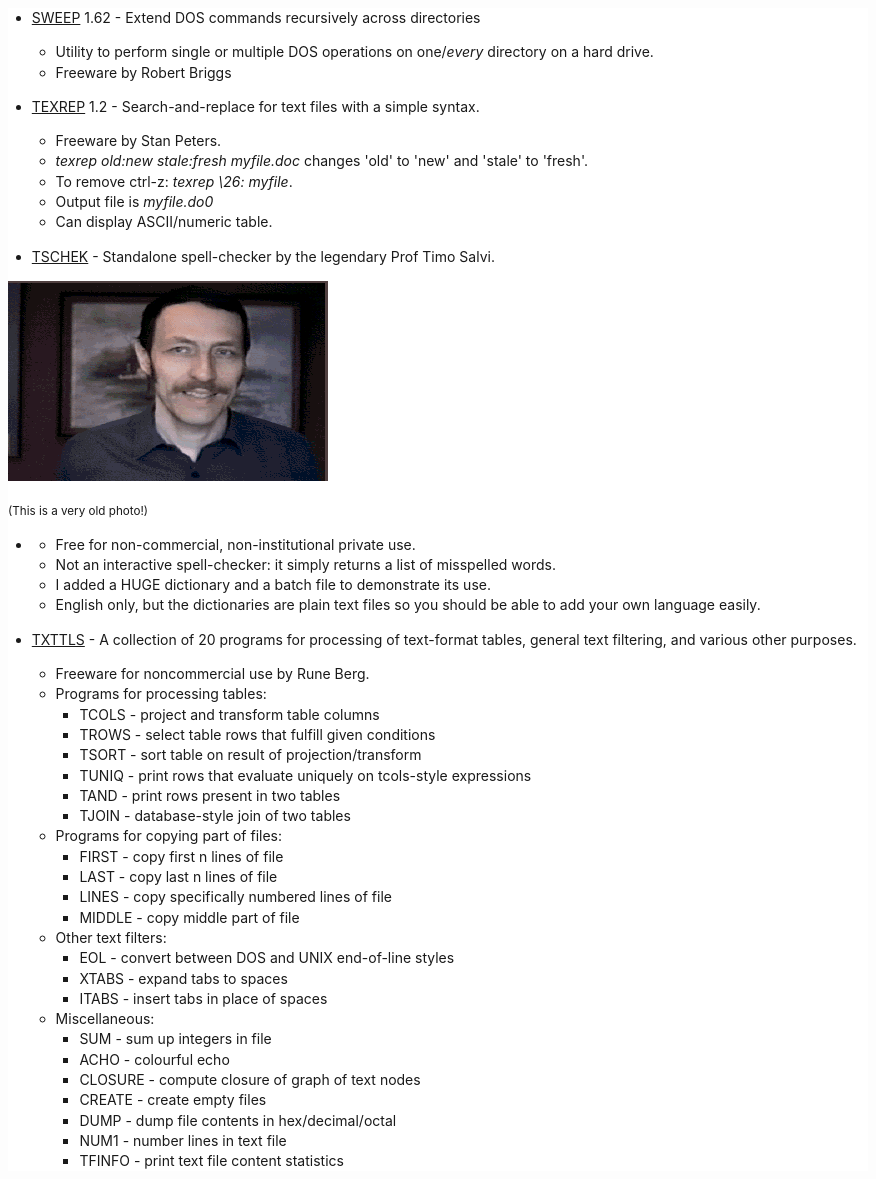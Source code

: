 + [SWEEP](./zip/sweep.zip) 1.62 - Extend DOS commands recursively across directories
    + Utility to perform single or multiple DOS operations on one/*every* directory on a hard drive.
    + Freeware by Robert Briggs

+ [TEXREP](./zip/texrep.zip) 1.2 - Search-and-replace for text files with a simple syntax.
    + Freeware by Stan Peters.
    + *texrep  old:new  stale:fresh myfile.doc* changes 'old' to 'new' and 'stale' to 'fresh'.
    + To remove ctrl-z: *texrep  \26: myfile*.
    + Output file is *myfile.do0*
    + Can display ASCII/numeric table. 

+ [TSCHEK](./zip/tschek.zip) - Standalone spell-checker by the legendary Prof Timo Salvi.

![Timo Salvi](./imgs/timo01v.gif)

<small>(This is a very old photo!)</small>

+ 
    + Free for non-commercial, non-institutional private use.
    + Not an interactive spell-checker: it simply returns a list of misspelled words.
    + I added a HUGE dictionary and a batch file to demonstrate its use.
    + English only, but the dictionaries are plain text files so you should be able to add your own language easily.

+ [TXTTLS](./zip/txttls.zip) - A collection of 20 programs for processing of text-format tables, general text filtering, and various other purposes.
    + Freeware for noncommercial use by Rune Berg.
    + Programs for processing tables:
        + TCOLS - project and transform table columns
        + TROWS - select table rows that fulfill given conditions
        + TSORT - sort table on result of projection/transform
        + TUNIQ - print rows that evaluate uniquely on tcols-style expressions
        + TAND - print rows present in two tables
        + TJOIN - database-style join of two tables
    + Programs for copying part of files:
        + FIRST - copy first n lines of file
        + LAST - copy last n lines of file
        + LINES - copy specifically numbered lines of file
        + MIDDLE - copy middle part of file
    + Other text filters:
        + EOL - convert between DOS and UNIX end-of-line styles
        + XTABS - expand tabs to spaces
        + ITABS - insert tabs in place of spaces
    + Miscellaneous:
        + SUM - sum up integers in file
        + ACHO - colourful echo
        + CLOSURE - compute closure of graph of text nodes
        + CREATE - create empty files
        + DUMP - dump file contents in hex/decimal/octal
        + NUM1 - number lines in text file
        + TFINFO - print text file content statistics
